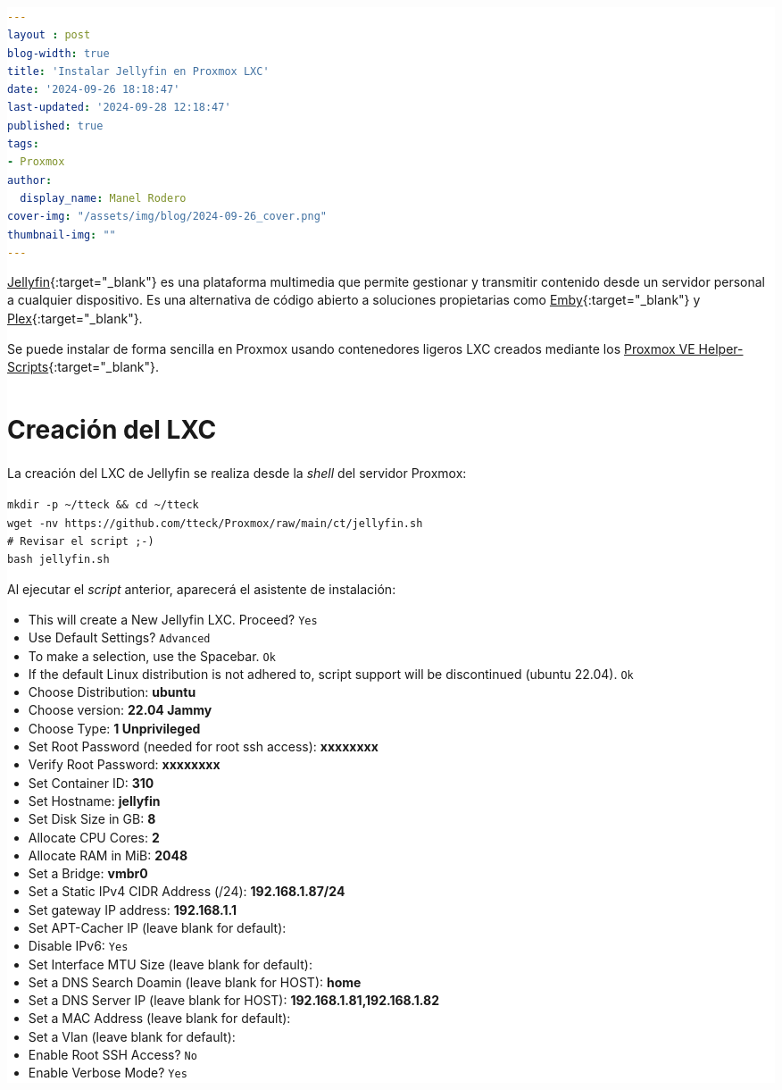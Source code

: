 ```yaml
---
layout : post
blog-width: true
title: 'Instalar Jellyfin en Proxmox LXC'
date: '2024-09-26 18:18:47'
last-updated: '2024-09-28 12:18:47'
published: true
tags:
- Proxmox
author:
  display_name: Manel Rodero
cover-img: "/assets/img/blog/2024-09-26_cover.png"
thumbnail-img: ""
---
```


[Jellyfin](https://jellyfin.org/){:target="_blank"} es una plataforma multimedia que permite gestionar y transmitir contenido desde un servidor personal a cualquier dispositivo. Es una alternativa de código abierto a soluciones propietarias como [Emby](https://emby.media/){:target="_blank"} y [Plex](https://www.plex.tv/){:target="_blank"}.

Se puede instalar de forma sencilla en Proxmox usando contenedores ligeros LXC creados mediante los [Proxmox VE Helper-Scripts](https://tteck.github.io/Proxmox/){:target="_blank"}.

# Creación del LXC

La creación del LXC de Jellyfin se realiza desde la _shell_ del servidor Proxmox:

```
mkdir -p ~/tteck && cd ~/tteck
wget -nv https://github.com/tteck/Proxmox/raw/main/ct/jellyfin.sh
# Revisar el script ;-)
bash jellyfin.sh
```

Al ejecutar el _script_ anterior, aparecerá el asistente de instalación:

* This will create a New Jellyfin LXC. Proceed? `Yes`
* Use Default Settings? `Advanced`
* To make a selection, use the Spacebar. `Ok`
* If the default Linux distribution is not adhered to, script support will be discontinued (ubuntu 22.04). `Ok`
* Choose Distribution: **ubuntu**
* Choose version: **22.04 Jammy**
* Choose Type: **1 Unprivileged**
* Set Root Password (needed for root ssh access): **xxxxxxxx**
* Verify Root Password: **xxxxxxxx**
* Set Container ID: **310**
* Set Hostname: **jellyfin**
* Set Disk Size in GB: **8**
* Allocate CPU Cores: **2**
* Allocate RAM in MiB: **2048**
* Set a Bridge: **vmbr0**
* Set a Static IPv4 CIDR Address (/24): **192.168.1.87/24**
* Set gateway IP address: **192.168.1.1**
* Set APT-Cacher IP (leave blank for default):
* Disable IPv6: `Yes`
* Set Interface MTU Size (leave blank for default):
* Set a DNS Search Doamin (leave blank for HOST): **home**
* Set a DNS Server IP (leave blank for HOST): **192.168.1.81,192.168.1.82**
* Set a MAC Address (leave blank for default):
* Set a Vlan (leave blank for default):
* Enable Root SSH Access? `No`
* Enable Verbose Mode? `Yes`